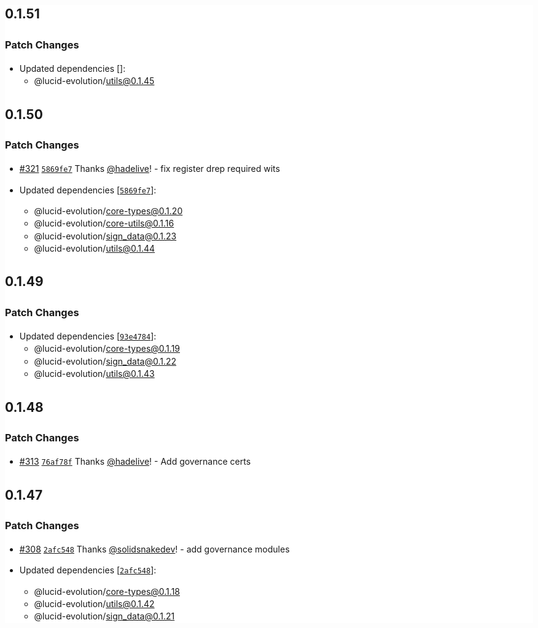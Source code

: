 ## 0.1.51

### Patch Changes

- Updated dependencies []:
  - @lucid-evolution/utils@0.1.45

## 0.1.50

### Patch Changes

- [#321](https://github.com/Anastasia-Labs/lucid-evolution/pull/321) [`5869fe7`](https://github.com/Anastasia-Labs/lucid-evolution/commit/5869fe7e5f99892988f7f372beae004035e31179) Thanks [@hadelive](https://github.com/hadelive)! - fix register drep required wits

- Updated dependencies [[`5869fe7`](https://github.com/Anastasia-Labs/lucid-evolution/commit/5869fe7e5f99892988f7f372beae004035e31179)]:
  - @lucid-evolution/core-types@0.1.20
  - @lucid-evolution/core-utils@0.1.16
  - @lucid-evolution/sign_data@0.1.23
  - @lucid-evolution/utils@0.1.44

## 0.1.49

### Patch Changes

- Updated dependencies [[`93e4784`](https://github.com/Anastasia-Labs/lucid-evolution/commit/93e4784b3397a13b197b04c4de897c455ae62088)]:
  - @lucid-evolution/core-types@0.1.19
  - @lucid-evolution/sign_data@0.1.22
  - @lucid-evolution/utils@0.1.43

## 0.1.48

### Patch Changes

- [#313](https://github.com/Anastasia-Labs/lucid-evolution/pull/313) [`76af78f`](https://github.com/Anastasia-Labs/lucid-evolution/commit/76af78fedb6a41400bb1204596e0ef39953ce82c) Thanks [@hadelive](https://github.com/hadelive)! - Add governance certs

## 0.1.47

### Patch Changes

- [#308](https://github.com/Anastasia-Labs/lucid-evolution/pull/308) [`2afc548`](https://github.com/Anastasia-Labs/lucid-evolution/commit/2afc5485d65c7811a66339daa4c90493026cf51e) Thanks [@solidsnakedev](https://github.com/solidsnakedev)! - add governance modules

- Updated dependencies [[`2afc548`](https://github.com/Anastasia-Labs/lucid-evolution/commit/2afc5485d65c7811a66339daa4c90493026cf51e)]:
  - @lucid-evolution/core-types@0.1.18
  - @lucid-evolution/utils@0.1.42
  - @lucid-evolution/sign_data@0.1.21
